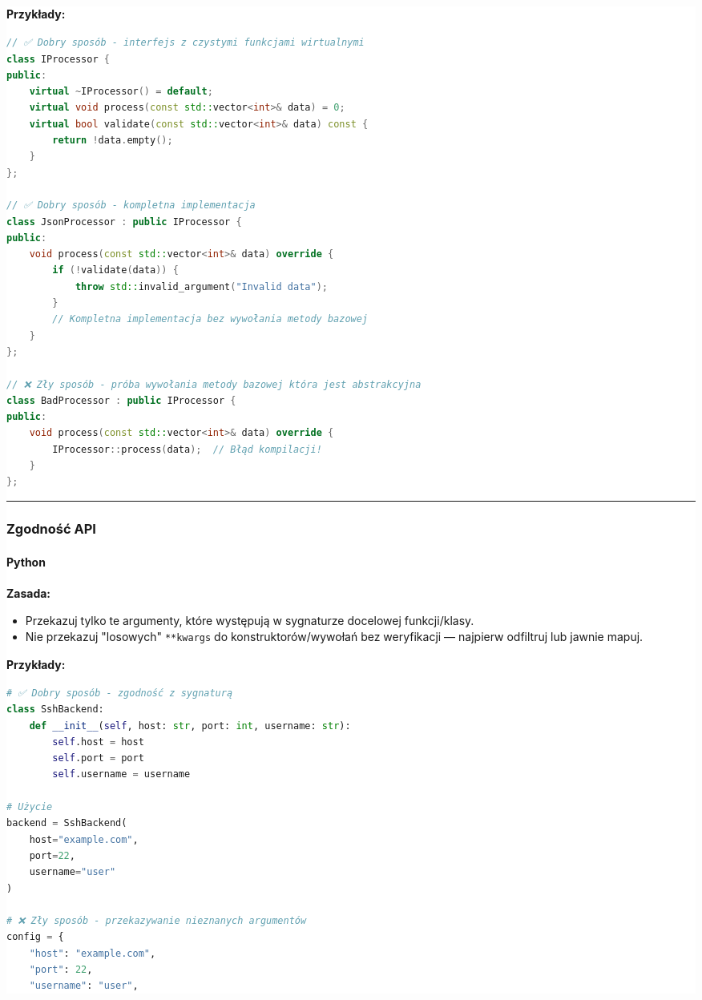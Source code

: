 **Przykłady:**

```cpp
// ✅ Dobry sposób - interfejs z czystymi funkcjami wirtualnymi
class IProcessor {
public:
    virtual ~IProcessor() = default;
    virtual void process(const std::vector<int>& data) = 0;
    virtual bool validate(const std::vector<int>& data) const {
        return !data.empty();
    }
};

// ✅ Dobry sposób - kompletna implementacja
class JsonProcessor : public IProcessor {
public:
    void process(const std::vector<int>& data) override {
        if (!validate(data)) {
            throw std::invalid_argument("Invalid data");
        }
        // Kompletna implementacja bez wywołania metody bazowej
    }
};

// ❌ Zły sposób - próba wywołania metody bazowej która jest abstrakcyjna
class BadProcessor : public IProcessor {
public:
    void process(const std::vector<int>& data) override {
        IProcessor::process(data);  // Błąd kompilacji!
    }
};
```

---

### Zgodność API

#### Python

**Zasada:**
- Przekazuj tylko te argumenty, które występują w sygnaturze docelowej funkcji/klasy.
- Nie przekazuj "losowych" `**kwargs` do konstruktorów/wywołań bez weryfikacji — najpierw odfiltruj lub jawnie mapuj.

**Przykłady:**

```python
# ✅ Dobry sposób - zgodność z sygnaturą
class SshBackend:
    def __init__(self, host: str, port: int, username: str):
        self.host = host
        self.port = port
        self.username = username

# Użycie
backend = SshBackend(
    host="example.com",
    port=22,
    username="user"
)

# ❌ Zły sposób - przekazywanie nieznanych argumentów
config = {
    "host": "example.com",
    "port": 22,
    "username": "user",
```